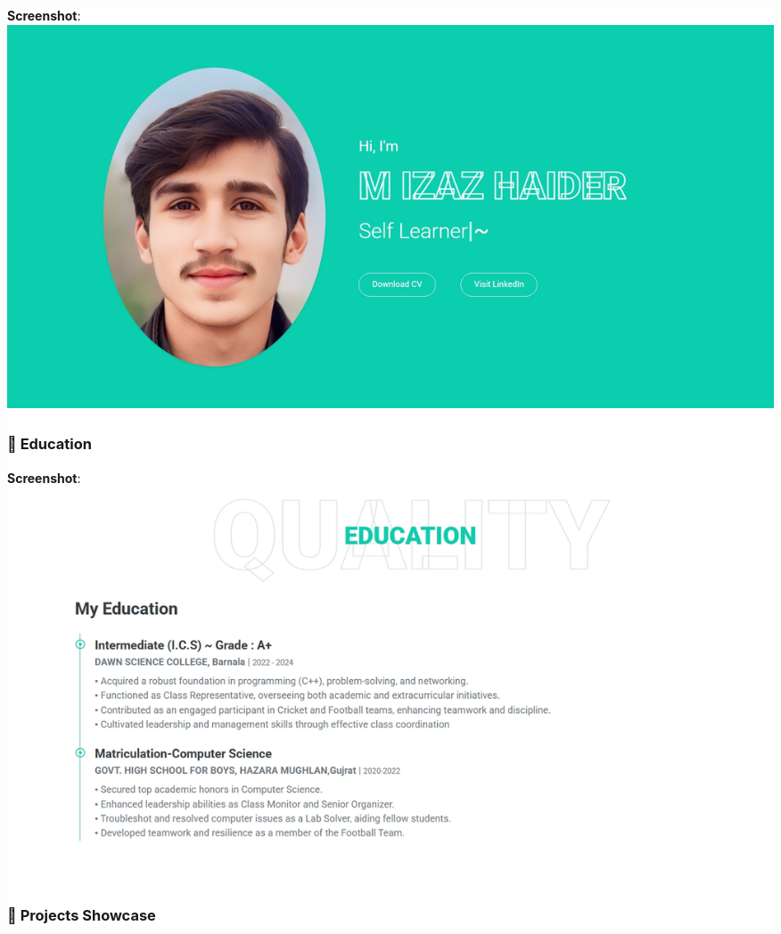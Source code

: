 **Screenshot**: ![Header Section](img/header.jpeg)

### 📍 **Education**

**Screenshot**: ![Education](img/edu.jpeg)

### 📍 **Projects Showcase**
